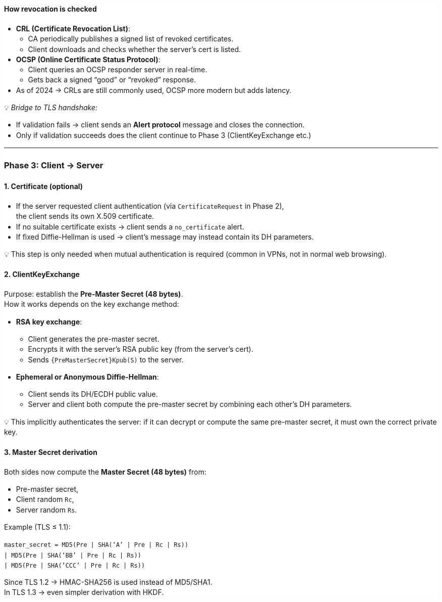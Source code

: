 #### How revocation is checked
- **CRL (Certificate Revocation List)**:  
  - CA periodically publishes a signed list of revoked certificates.  
  - Client downloads and checks whether the server’s cert is listed.  
- **OCSP (Online Certificate Status Protocol)**:  
  - Client queries an OCSP responder server in real-time.  
  - Gets back a signed “good” or “revoked” response.  
- As of 2024 → CRLs are still commonly used, OCSP more modern but adds latency.

💡 *Bridge to TLS handshake:*    
- If validation fails → client sends an **Alert protocol** message and closes the connection.  
- Only if validation succeeds does the client continue to Phase 3 (ClientKeyExchange etc.)

---

### Phase 3: Client → Server
#### 1. Certificate (optional)
- If the server requested client authentication (via `CertificateRequest` in Phase 2),  
  the client sends its own X.509 certificate.  
- If no suitable certificate exists → client sends a `no_certificate` alert.  
- If fixed Diffie-Hellman is used → client’s message may instead contain its DH parameters.  

💡 This step is only needed when mutual authentication is required (common in VPNs, not in normal web browsing).

#### 2. ClientKeyExchange
Purpose: establish the **Pre-Master Secret (48 bytes)**.  
How it works depends on the key exchange method:

- **RSA key exchange**:  
  - Client generates the pre-master secret.  
  - Encrypts it with the server’s RSA public key (from the server’s cert).  
  - Sends `{PreMasterSecret}Kpub(S)` to the server.  

- **Ephemeral or Anonymous Diffie-Hellman**:  
  - Client sends its DH/ECDH public value.  
  - Server and client both compute the pre-master secret by combining each other’s DH parameters.  

💡 This implicitly authenticates the server: if it can decrypt or compute the same pre-master secret, it must own the correct private key.

#### 3. Master Secret derivation
Both sides now compute the **Master Secret (48 bytes)** from:
- Pre-master secret,  
- Client random `Rc`,  
- Server random `Rs`.  

Example (TLS ≤ 1.1):
````
master_secret = MD5(Pre | SHA(‘A’ | Pre | Rc | Rs))
| MD5(Pre | SHA(‘BB’ | Pre | Rc | Rs))
| MD5(Pre | SHA(‘CCC’ | Pre | Rc | Rs))
````
Since TLS 1.2 → HMAC-SHA256 is used instead of MD5/SHA1.  
In TLS 1.3 → even simpler derivation with HKDF.  
